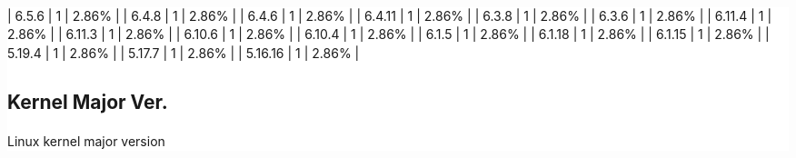 | 6.5.6   | 1        | 2.86%   |
| 6.4.8   | 1        | 2.86%   |
| 6.4.6   | 1        | 2.86%   |
| 6.4.11  | 1        | 2.86%   |
| 6.3.8   | 1        | 2.86%   |
| 6.3.6   | 1        | 2.86%   |
| 6.11.4  | 1        | 2.86%   |
| 6.11.3  | 1        | 2.86%   |
| 6.10.6  | 1        | 2.86%   |
| 6.10.4  | 1        | 2.86%   |
| 6.1.5   | 1        | 2.86%   |
| 6.1.18  | 1        | 2.86%   |
| 6.1.15  | 1        | 2.86%   |
| 5.19.4  | 1        | 2.86%   |
| 5.17.7  | 1        | 2.86%   |
| 5.16.16 | 1        | 2.86%   |

Kernel Major Ver.
-----------------

Linux kernel major version
